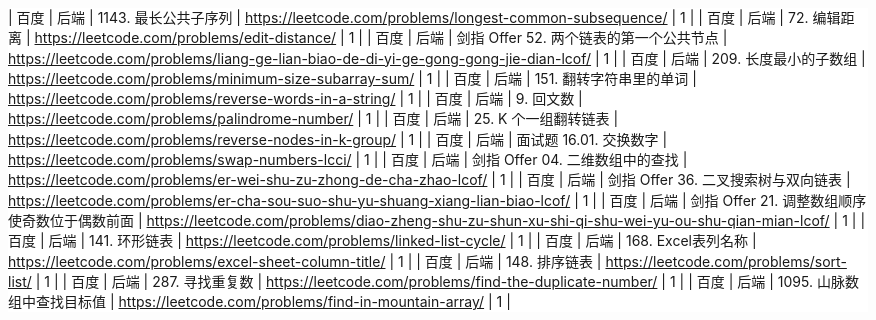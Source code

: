 | 百度  | 后端  | 1143. 最长公共子序列                | https://leetcode.com/problems/longest-common-subsequence/                                        | 1   |
| 百度  | 后端  | 72. 编辑距离                     | https://leetcode.com/problems/edit-distance/                                                     | 1   |
| 百度  | 后端  | 剑指 Offer 52. 两个链表的第一个公共节点    | https://leetcode.com/problems/liang-ge-lian-biao-de-di-yi-ge-gong-gong-jie-dian-lcof/            | 1   |
| 百度  | 后端  | 209. 长度最小的子数组                | https://leetcode.com/problems/minimum-size-subarray-sum/                                         | 1   |
| 百度  | 后端  | 151. 翻转字符串里的单词               | https://leetcode.com/problems/reverse-words-in-a-string/                                         | 1   |
| 百度  | 后端  | 9. 回文数                       | https://leetcode.com/problems/palindrome-number/                                                 | 1   |
| 百度  | 后端  | 25. K 个一组翻转链表                | https://leetcode.com/problems/reverse-nodes-in-k-group/                                          | 1   |
| 百度  | 后端  | 面试题 16.01. 交换数字              | https://leetcode.com/problems/swap-numbers-lcci/                                                 | 1   |
| 百度  | 后端  | 剑指 Offer 04. 二维数组中的查找        | https://leetcode.com/problems/er-wei-shu-zu-zhong-de-cha-zhao-lcof/                              | 1   |
| 百度  | 后端  | 剑指 Offer 36. 二叉搜索树与双向链表      | https://leetcode.com/problems/er-cha-sou-suo-shu-yu-shuang-xiang-lian-biao-lcof/                 | 1   |
| 百度  | 后端  | 剑指 Offer 21. 调整数组顺序使奇数位于偶数前面 | https://leetcode.com/problems/diao-zheng-shu-zu-shun-xu-shi-qi-shu-wei-yu-ou-shu-qian-mian-lcof/ | 1   |
| 百度  | 后端  | 141. 环形链表                    | https://leetcode.com/problems/linked-list-cycle/                                                 | 1   |
| 百度  | 后端  | 168. Excel表列名称               | https://leetcode.com/problems/excel-sheet-column-title/                                          | 1   |
| 百度  | 后端  | 148. 排序链表                    | https://leetcode.com/problems/sort-list/                                                         | 1   |
| 百度  | 后端  | 287. 寻找重复数                   | https://leetcode.com/problems/find-the-duplicate-number/                                         | 1   |
| 百度  | 后端  | 1095. 山脉数组中查找目标值             | https://leetcode.com/problems/find-in-mountain-array/                                            | 1   |